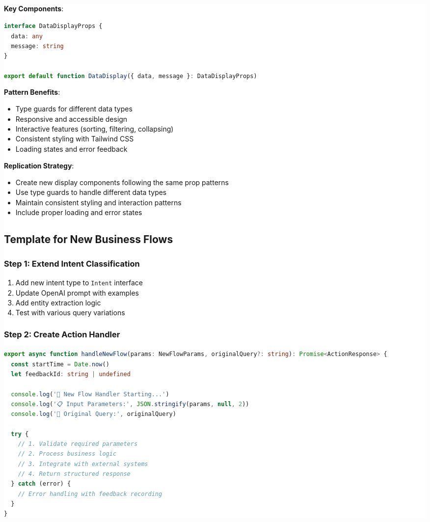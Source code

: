 **Key Components**:
```typescript
interface DataDisplayProps {
  data: any
  message: string
}

export default function DataDisplay({ data, message }: DataDisplayProps)
```

**Pattern Benefits**:
- Type guards for different data types
- Responsive and accessible design
- Interactive features (sorting, filtering, collapsing)
- Consistent styling with Tailwind CSS
- Loading states and error feedback

**Replication Strategy**:
- Create new display components following the same prop patterns
- Use type guards to handle different data types
- Maintain consistent styling and interaction patterns
- Include proper loading and error states

## Template for New Business Flows

### Step 1: Extend Intent Classification
1. Add new intent type to `Intent` interface
2. Update OpenAI prompt with examples
3. Add entity extraction logic
4. Test with various query variations

### Step 2: Create Action Handler
```typescript
export async function handleNewFlow(params: NewFlowParams, originalQuery?: string): Promise<ActionResponse> {
  const startTime = Date.now()
  let feedbackId: string | undefined
  
  console.log('🎯 New Flow Handler Starting...')
  console.log('📋 Input Parameters:', JSON.stringify(params, null, 2))
  console.log('💬 Original Query:', originalQuery)
  
  try {
    // 1. Validate required parameters
    // 2. Process business logic
    // 3. Integrate with external systems
    // 4. Return structured response
  } catch (error) {
    // Error handling with feedback recording
  }
}
```
